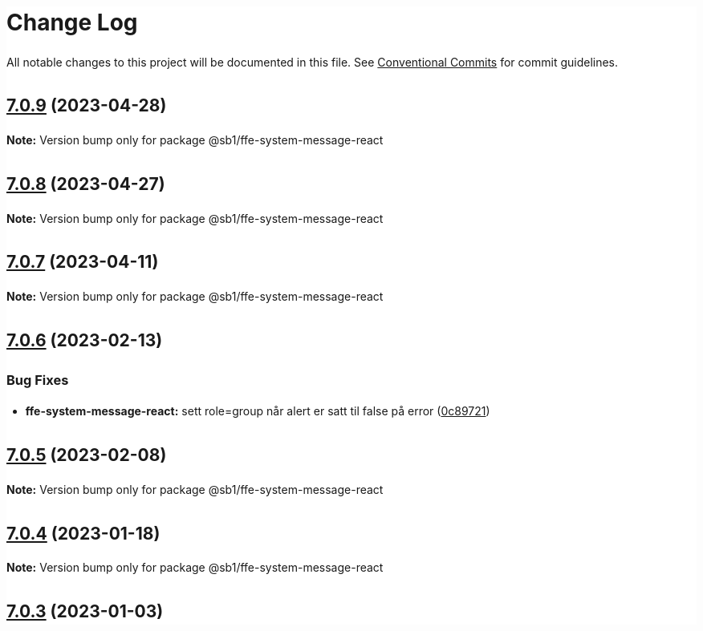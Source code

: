 # Change Log

All notable changes to this project will be documented in this file.
See [Conventional Commits](https://conventionalcommits.org) for commit guidelines.

## [7.0.9](https://github.com/SpareBank1/designsystem/compare/@sb1/ffe-system-message-react@7.0.8...@sb1/ffe-system-message-react@7.0.9) (2023-04-28)

**Note:** Version bump only for package @sb1/ffe-system-message-react

## [7.0.8](https://github.com/SpareBank1/designsystem/compare/@sb1/ffe-system-message-react@7.0.7...@sb1/ffe-system-message-react@7.0.8) (2023-04-27)

**Note:** Version bump only for package @sb1/ffe-system-message-react

## [7.0.7](https://github.com/SpareBank1/designsystem/compare/@sb1/ffe-system-message-react@7.0.6...@sb1/ffe-system-message-react@7.0.7) (2023-04-11)

**Note:** Version bump only for package @sb1/ffe-system-message-react

## [7.0.6](https://github.com/SpareBank1/designsystem/compare/@sb1/ffe-system-message-react@7.0.5...@sb1/ffe-system-message-react@7.0.6) (2023-02-13)

### Bug Fixes

-   **ffe-system-message-react:** sett role=group når alert er satt til false på error ([0c89721](https://github.com/SpareBank1/designsystem/commit/0c8972107b34eb3f1a14bb8a9c0812c71b29e8f1))

## [7.0.5](https://github.com/SpareBank1/designsystem/compare/@sb1/ffe-system-message-react@7.0.4...@sb1/ffe-system-message-react@7.0.5) (2023-02-08)

**Note:** Version bump only for package @sb1/ffe-system-message-react

## [7.0.4](https://github.com/SpareBank1/designsystem/compare/@sb1/ffe-system-message-react@7.0.3...@sb1/ffe-system-message-react@7.0.4) (2023-01-18)

**Note:** Version bump only for package @sb1/ffe-system-message-react

## [7.0.3](https://github.com/SpareBank1/designsystem/compare/@sb1/ffe-system-message-react@7.0.2...@sb1/ffe-system-message-react@7.0.3) (2023-01-03)
